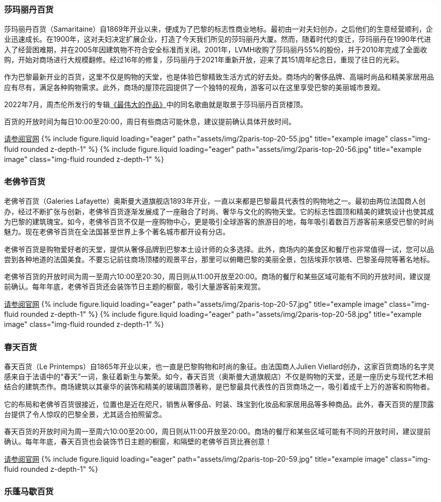 ### **莎玛丽丹百货**

莎玛丽丹百货（Samaritaine）自1869年开业以来，便成为了巴黎的标志性商业地标。最初由一对夫妇创办，之后他们的生意经营顺利，企业迅速成长。在1900年，这对夫妇决定扩展企业，打造了今天我们所见的莎玛丽丹大厦。然而，随着时代的变迁，莎玛丽丹在1990年代进入了经营困难期，并在2005年因建筑物不符合安全标准而关闭。2001年，LVMH收购了莎玛丽丹55%的股份，并于2010年完成了全面收购，开始对商场进行大规模翻修。经过16年的修复，莎玛丽丹于2021年重新开放，迎来了其151周年纪念日，重现了往日的光彩。

作为巴黎最新开业的百货，这里不仅是购物的天堂，也是体验巴黎精致生活方式的好去处。商场内的奢侈品牌、高端时尚品和精美家居用品应有尽有，满足各种购物需求。此外，商场的屋顶花园提供了一个独特的视角，游客可以在这里享受巴黎的美丽城市景观。

2022年7月，周杰伦所发行的专辑[《最伟大的作品》](https://baike.baidu.com/item/%E6%9C%80%E4%BC%9F%E5%A4%A7%E7%9A%84%E4%BD%9C%E5%93%81/61539892)中的同名歌曲就是取景于莎玛丽丹百货楼顶。

百货的开放时间为每日10:00至20:00，周日有些商店可能休息，建议提前确认具体开放时间。

[请参阅官网](https://www.dfs.com/cn/samaritaine)
{% include figure.liquid loading="eager" path="assets/img/2paris-top-20-55.jpg" title="example image" class="img-fluid rounded z-depth-1" %}
{% include figure.liquid loading="eager" path="assets/img/2paris-top-20-56.jpg" title="example image" class="img-fluid rounded z-depth-1" %}

### **老佛爷百货**

老佛爷百货（Galeries Lafayette）奥斯曼大道旗舰店1893年开业，一直以来都是巴黎最具代表性的购物地之一。最初由两位法国商人创办，经过不断扩张与创新，老佛爷百货逐渐发展成了一座融合了时尚、奢华与文化的购物天堂。它的标志性圆顶和精美的建筑设计也使其成为巴黎的建筑瑰宝。如今，老佛爷百货不仅是一座购物中心，更是吸引全球游客的旅游目的地，每年吸引着数百万游客前来感受巴黎的时尚魅力。现在老佛爷百货在全法国甚至世界上多个著名城市都开设有分店。

老佛爷百货是购物爱好者的天堂，提供从奢侈品牌到巴黎本土设计师的众多选择。此外，商场内的美食区和餐厅也非常值得一试，您可以品尝到各种地道的法国美食。不要忘记前往商场顶楼的观景平台，那里可以俯瞰巴黎的美丽全景，包括埃菲尔铁塔、巴黎圣母院等著名地标。

老佛爷百货的开放时间为周一至周六10:00至20:30，周日则从11:00开放至20:00。商场的餐厅和某些区域可能有不同的开放时间，建议提前确认。每年年底，老佛爷百货还会装饰节日主题的橱窗，吸引大量游客前来观赏。

[请参阅官网](https://haussmann.galerieslafayette.com/)
{% include figure.liquid loading="eager" path="assets/img/2paris-top-20-57.jpg" title="example image" class="img-fluid rounded z-depth-1" %}
{% include figure.liquid loading="eager" path="assets/img/2paris-top-20-58.jpg" title="example image" class="img-fluid rounded z-depth-1" %}


### **春天百货**

春天百货（Le Printemps）自1865年开业以来，也一直是巴黎购物和时尚的象征。由法国商人Julien Viellard创办，这家百货商场的名字灵感来自于法语中的“春天”一词，象征着新生与繁荣。如今，春天百货（奥斯曼大道旗舰店）不仅是购物的天堂，还是一座历史与现代艺术相结合的建筑杰作。商场建筑以其豪华的装饰和精美的玻璃圆顶著称，是巴黎最具代表性的百货商场之一，吸引着成千上万的游客和购物者。

它的布局和老佛爷百货很接近，位置也是近在咫尺，销售从奢侈品、时装、珠宝到化妆品和家居用品等多种商品。此外，春天百货的屋顶露台提供了令人惊叹的巴黎全景，尤其适合拍照留念。

春天百货的开放时间为周一至周六10:00至20:00，周日则从11:00开放至20:00。商场的餐厅和某些区域可能有不同的开放时间，建议提前确认。每年年底，春天百货也会装饰节日主题的橱窗，和隔壁的老佛爷百货比赛创意！

[请参阅官网](https://www.printemps.com/fr/fr/printemps-paris-haussmann?utm_source=google&utm_medium=organic&utm_campaign=yext_google_my_business)
{% include figure.liquid loading="eager" path="assets/img/2paris-top-20-59.jpg" title="example image" class="img-fluid rounded z-depth-1" %}


### **乐蓬马歇百货**
